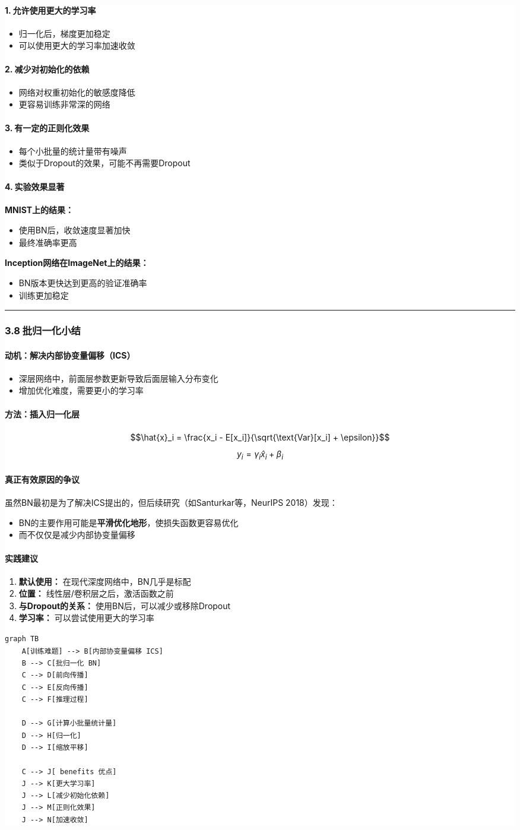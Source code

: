 #### 1. 允许使用更大的学习率
- 归一化后，梯度更加稳定
- 可以使用更大的学习率加速收敛

#### 2. 减少对初始化的依赖
- 网络对权重初始化的敏感度降低
- 更容易训练非常深的网络

#### 3. 有一定的正则化效果
- 每个小批量的统计量带有噪声
- 类似于Dropout的效果，可能不再需要Dropout

#### 4. 实验效果显著

**MNIST上的结果：**
- 使用BN后，收敛速度显著加快
- 最终准确率更高

**Inception网络在ImageNet上的结果：**
- BN版本更快达到更高的验证准确率
- 训练更加稳定

---

### 3.8 批归一化小结

#### 动机：解决内部协变量偏移（ICS）
- 深层网络中，前面层参数更新导致后面层输入分布变化
- 增加优化难度，需要更小的学习率

#### 方法：插入归一化层
$$\hat{x}_i = \frac{x_i - E[x_i]}{\sqrt{\text{Var}[x_i] + \epsilon}}$$
$$y_i = \gamma_i \hat{x}_i + \beta_i$$

#### 真正有效原因的争议
虽然BN最初是为了解决ICS提出的，但后续研究（如Santurkar等，NeurIPS 2018）发现：
- BN的主要作用可能是**平滑优化地形**，使损失函数更容易优化
- 而不仅仅是减少内部协变量偏移

#### 实践建议
1. **默认使用：** 在现代深度网络中，BN几乎是标配
2. **位置：** 线性层/卷积层之后，激活函数之前
3. **与Dropout的关系：** 使用BN后，可以减少或移除Dropout
4. **学习率：** 可以尝试使用更大的学习率

```mermaid
graph TB
    A[训练难题] --> B[内部协变量偏移 ICS]
    B --> C[批归一化 BN]
    C --> D[前向传播]
    C --> E[反向传播]
    C --> F[推理过程]
    
    D --> G[计算小批量统计量]
    D --> H[归一化]
    D --> I[缩放平移]
    
    C --> J[ benefits 优点]
    J --> K[更大学习率]
    J --> L[减少初始化依赖]
    J --> M[正则化效果]
    J --> N[加速收敛]
```
